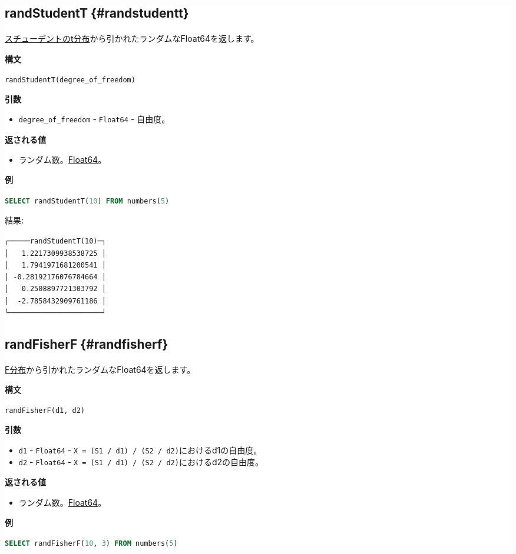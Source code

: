## randStudentT {#randstudentt}

[スチューデントのt分布](https://en.wikipedia.org/wiki/Student%27s_t-distribution)から引かれたランダムなFloat64を返します。

**構文**

```sql
randStudentT(degree_of_freedom)
```

**引数**

- `degree_of_freedom` - `Float64` - 自由度。

**返される値**

- ランダム数。[Float64](../data-types/float.md)。

**例**

```sql
SELECT randStudentT(10) FROM numbers(5)
```

結果:

```result
┌─────randStudentT(10)─┐
│   1.2217309938538725 │
│   1.7941971681200541 │
│ -0.28192176076784664 │
│   0.2508897721303792 │
│  -2.7858432909761186 │
└──────────────────────┘
```

## randFisherF {#randfisherf}

[F分布](https://en.wikipedia.org/wiki/F-distribution)から引かれたランダムなFloat64を返します。

**構文**

```sql
randFisherF(d1, d2)
```

**引数**

- `d1` - `Float64` - `X = (S1 / d1) / (S2 / d2)`におけるd1の自由度。
- `d2` - `Float64` - `X = (S1 / d1) / (S2 / d2)`におけるd2の自由度。

**返される値**

- ランダム数。[Float64](../data-types/float.md)。

**例**

```sql
SELECT randFisherF(10, 3) FROM numbers(5)
```
